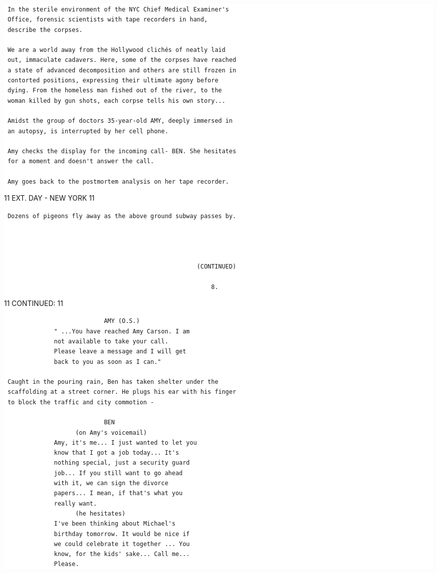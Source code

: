      In the sterile environment of the NYC Chief Medical Examiner's      
     Office, forensic scientists with tape recorders in hand,            
     describe the corpses.                                               

     We are a world away from the Hollywood clichés of neatly laid
     out, immaculate cadavers. Here, some of the corpses have reached
     a state of advanced decomposition and others are still frozen in
     contorted positions, expressing their ultimate agony before
     dying. From the homeless man fished out of the river, to the
     woman killed by gun shots, each corpse tells his own story...

     Amidst the group of doctors 35-year-old AMY, deeply immersed in
     an autopsy, is interrupted by her cell phone.                       

     Amy checks the display for the incoming call- BEN. She hesitates
     for a moment and doesn't answer the call.                           

     Amy goes back to the postmortem analysis on her tape recorder.


11   EXT. DAY - NEW YORK                                            11

     Dozens of pigeons fly away as the above ground subway passes by.




                                                          (CONTINUED)

                                                              8.
11   CONTINUED:                                                     11


                                AMY (O.S.)
                  " ...You have reached Amy Carson. I am                 
                  not available to take your call.
                  Please leave a message and I will get
                  back to you as soon as I can."

     Caught in the pouring rain, Ben has taken shelter under the
     scaffolding at a street corner. He plugs his ear with his finger
     to block the traffic and city commotion -

                                BEN
                        (on Amy's voicemail)
                  Amy, it's me... I just wanted to let you
                  know that I got a job today... It's                    
                  nothing special, just a security guard                 
                  job... If you still want to go ahead                   
                  with it, we can sign the divorce
                  papers... I mean, if that's what you
                  really want.                                           
                        (he hesitates)
                  I've been thinking about Michael's                     
                  birthday tomorrow. It would be nice if                 
                  we could celebrate it together ... You
                  know, for the kids' sake... Call me...                 
                  Please.                                                
